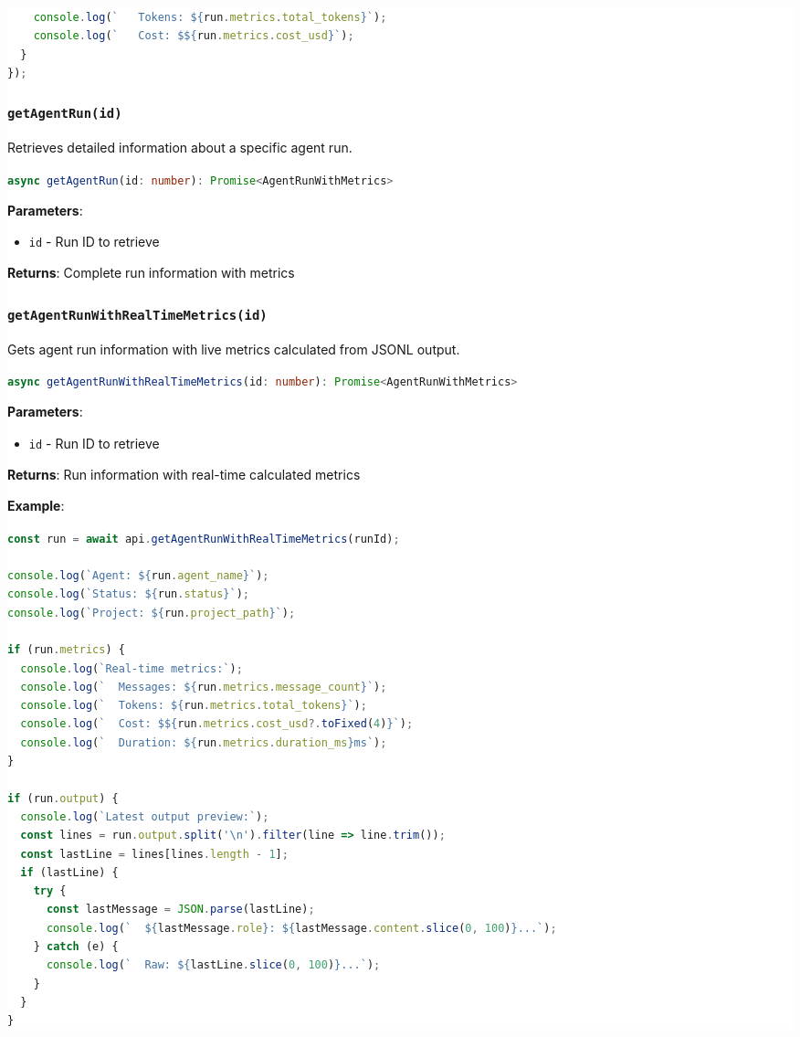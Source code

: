 ```typescript
    console.log(`   Tokens: ${run.metrics.total_tokens}`);
    console.log(`   Cost: $${run.metrics.cost_usd}`);
  }
});
```

### `getAgentRun(id)`

Retrieves detailed information about a specific agent run.

```typescript
async getAgentRun(id: number): Promise<AgentRunWithMetrics>
```

**Parameters**:
- `id` - Run ID to retrieve

**Returns**: Complete run information with metrics

### `getAgentRunWithRealTimeMetrics(id)`

Gets agent run information with live metrics calculated from JSONL output.

```typescript
async getAgentRunWithRealTimeMetrics(id: number): Promise<AgentRunWithMetrics>
```

**Parameters**:
- `id` - Run ID to retrieve

**Returns**: Run information with real-time calculated metrics

**Example**:
```typescript
const run = await api.getAgentRunWithRealTimeMetrics(runId);

console.log(`Agent: ${run.agent_name}`);
console.log(`Status: ${run.status}`);
console.log(`Project: ${run.project_path}`);

if (run.metrics) {
  console.log(`Real-time metrics:`);
  console.log(`  Messages: ${run.metrics.message_count}`);
  console.log(`  Tokens: ${run.metrics.total_tokens}`);
  console.log(`  Cost: $${run.metrics.cost_usd?.toFixed(4)}`);
  console.log(`  Duration: ${run.metrics.duration_ms}ms`);
}

if (run.output) {
  console.log(`Latest output preview:`);
  const lines = run.output.split('\n').filter(line => line.trim());
  const lastLine = lines[lines.length - 1];
  if (lastLine) {
    try {
      const lastMessage = JSON.parse(lastLine);
      console.log(`  ${lastMessage.role}: ${lastMessage.content.slice(0, 100)}...`);
    } catch (e) {
      console.log(`  Raw: ${lastLine.slice(0, 100)}...`);
    }
  }
}
```
